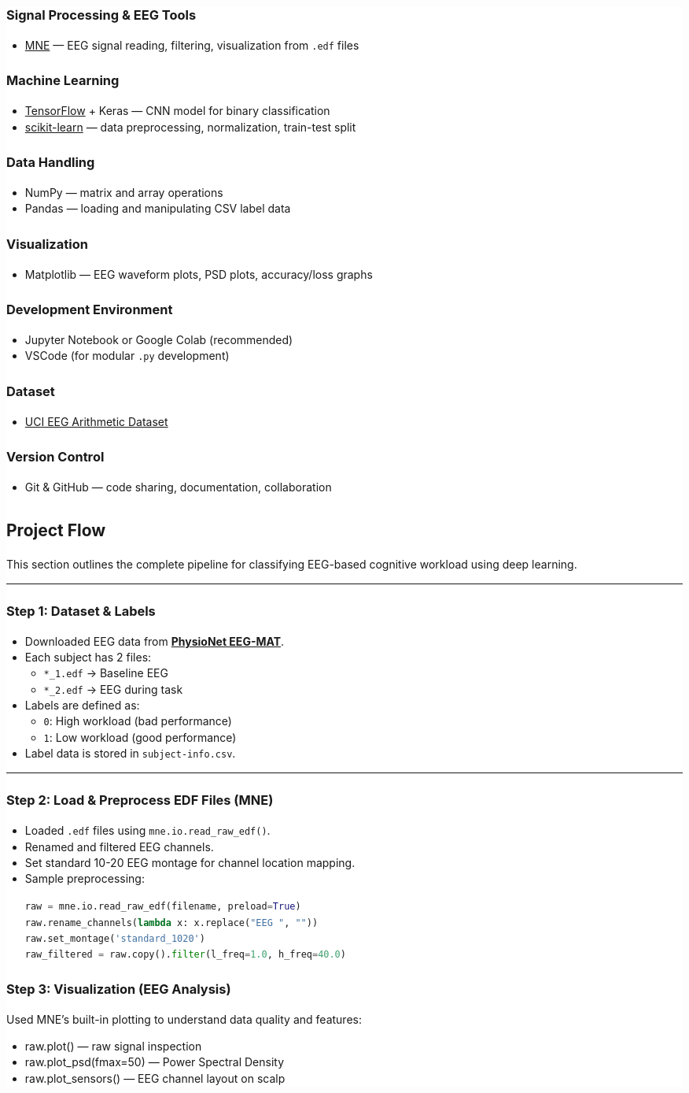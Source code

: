 ### **Signal Processing & EEG Tools**
- [MNE](https://mne.tools/stable/index.html) — EEG signal reading, filtering, visualization from `.edf` files

### **Machine Learning**
- [TensorFlow](https://www.tensorflow.org/) + Keras — CNN model for binary classification
- [scikit-learn](https://scikit-learn.org/) — data preprocessing, normalization, train-test split

### **Data Handling**
- NumPy — matrix and array operations  
- Pandas — loading and manipulating CSV label data

### **Visualization**
- Matplotlib — EEG waveform plots, PSD plots, accuracy/loss graphs

### **Development Environment**
- Jupyter Notebook or Google Colab (recommended)
- VSCode (for modular `.py` development)

### **Dataset**
-  [UCI EEG Arithmetic Dataset](https://archive.ics.uci.edu/ml/datasets/eeg+database)

### **Version Control**
- Git & GitHub — code sharing, documentation, collaboration

## Project Flow

This section outlines the complete pipeline for classifying EEG-based cognitive workload using deep learning.

---

### Step 1: Dataset & Labels

- Downloaded EEG data from **[PhysioNet EEG-MAT](https://physionet.org/content/eegmat/1.0.0/)**.
- Each subject has 2 files:
  - `*_1.edf` → Baseline EEG
  - `*_2.edf` → EEG during task
- Labels are defined as:
  - `0`: High workload (bad performance)
  - `1`: Low workload (good performance)
- Label data is stored in `subject-info.csv`.

---

### Step 2: Load & Preprocess EDF Files (MNE)

- Loaded `.edf` files using `mne.io.read_raw_edf()`.
- Renamed and filtered EEG channels.
- Set standard 10-20 EEG montage for channel location mapping.
- Sample preprocessing:
  ```python
  raw = mne.io.read_raw_edf(filename, preload=True)
  raw.rename_channels(lambda x: x.replace("EEG ", ""))
  raw.set_montage('standard_1020')
  raw_filtered = raw.copy().filter(l_freq=1.0, h_freq=40.0)

### Step 3: Visualization (EEG Analysis)
Used MNE’s built-in plotting to understand data quality and features:
- raw.plot() — raw signal inspection
- raw.plot_psd(fmax=50) — Power Spectral Density
- raw.plot_sensors() — EEG channel layout on scalp
  ```